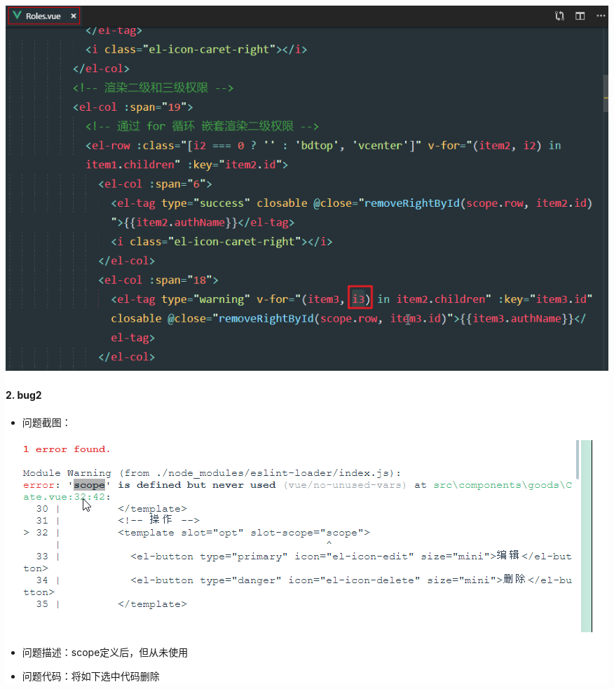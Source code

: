   ![](img/bug1代码.png)

#### 2. bug2

- 问题截图：

  ![](./img/bug2.png)

- 问题描述：scope定义后，但从未使用

- 问题代码：将如下选中代码删除
